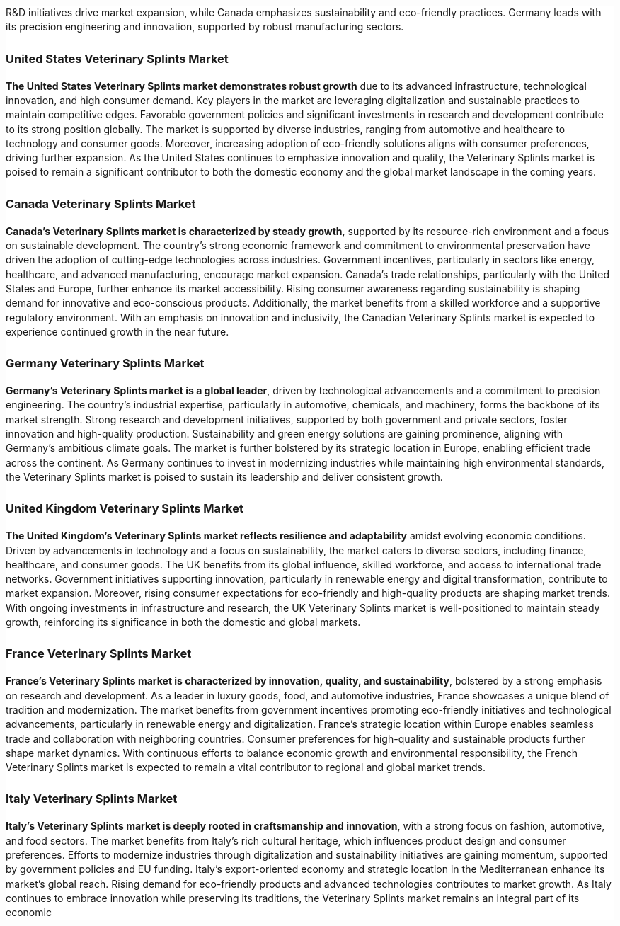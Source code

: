 R&amp;D initiatives drive market expansion, while Canada emphasizes sustainability and eco-friendly practices. Germany leads with its precision engineering and innovation, supported by robust manufacturing sectors.</span></em></p></blockquote><h3><strong>United States Veterinary Splints Market</strong></h3><p><strong>The United States Veterinary Splints market demonstrates robust growth</strong> due to its advanced infrastructure, technological innovation, and high consumer demand. Key players in the market are leveraging digitalization and sustainable practices to maintain competitive edges. Favorable government policies and significant investments in research and development contribute to its strong position globally. The market is supported by diverse industries, ranging from automotive and healthcare to technology and consumer goods. Moreover, increasing adoption of eco-friendly solutions aligns with consumer preferences, driving further expansion. As the United States continues to emphasize innovation and quality, the Veterinary Splints market is poised to remain a significant contributor to both the domestic economy and the global market landscape in the coming years.</p><h3><strong>Canada Veterinary Splints Market</strong></h3><p><strong>Canada&rsquo;s Veterinary Splints market is characterized by steady growth</strong>, supported by its resource-rich environment and a focus on sustainable development. The country&rsquo;s strong economic framework and commitment to environmental preservation have driven the adoption of cutting-edge technologies across industries. Government incentives, particularly in sectors like energy, healthcare, and advanced manufacturing, encourage market expansion. Canada&rsquo;s trade relationships, particularly with the United States and Europe, further enhance its market accessibility. Rising consumer awareness regarding sustainability is shaping demand for innovative and eco-conscious products. Additionally, the market benefits from a skilled workforce and a supportive regulatory environment. With an emphasis on innovation and inclusivity, the Canadian Veterinary Splints market is expected to experience continued growth in the near future.</p><h3><strong>Germany Veterinary Splints Market</strong></h3><p><strong>Germany&rsquo;s Veterinary Splints market is a global leader</strong>, driven by technological advancements and a commitment to precision engineering. The country&rsquo;s industrial expertise, particularly in automotive, chemicals, and machinery, forms the backbone of its market strength. Strong research and development initiatives, supported by both government and private sectors, foster innovation and high-quality production. Sustainability and green energy solutions are gaining prominence, aligning with Germany&rsquo;s ambitious climate goals. The market is further bolstered by its strategic location in Europe, enabling efficient trade across the continent. As Germany continues to invest in modernizing industries while maintaining high environmental standards, the Veterinary Splints market is poised to sustain its leadership and deliver consistent growth.</p><h3><strong>United Kingdom Veterinary Splints Market</strong></h3><p><strong>The United Kingdom&rsquo;s Veterinary Splints market reflects resilience and adaptability</strong> amidst evolving economic conditions. Driven by advancements in technology and a focus on sustainability, the market caters to diverse sectors, including finance, healthcare, and consumer goods. The UK benefits from its global influence, skilled workforce, and access to international trade networks. Government initiatives supporting innovation, particularly in renewable energy and digital transformation, contribute to market expansion. Moreover, rising consumer expectations for eco-friendly and high-quality products are shaping market trends. With ongoing investments in infrastructure and research, the UK Veterinary Splints market is well-positioned to maintain steady growth, reinforcing its significance in both the domestic and global markets.</p><h3><strong>France Veterinary Splints Market</strong></h3><p><strong>France&rsquo;s Veterinary Splints market is characterized by innovation, quality, and sustainability</strong>, bolstered by a strong emphasis on research and development. As a leader in luxury goods, food, and automotive industries, France showcases a unique blend of tradition and modernization. The market benefits from government incentives promoting eco-friendly initiatives and technological advancements, particularly in renewable energy and digitalization. France&rsquo;s strategic location within Europe enables seamless trade and collaboration with neighboring countries. Consumer preferences for high-quality and sustainable products further shape market dynamics. With continuous efforts to balance economic growth and environmental responsibility, the French Veterinary Splints market is expected to remain a vital contributor to regional and global market trends.</p><h3><strong>Italy Veterinary Splints Market</strong></h3><p><strong>Italy&rsquo;s Veterinary Splints market is deeply rooted in craftsmanship and innovation</strong>, with a strong focus on fashion, automotive, and food sectors. The market benefits from Italy&rsquo;s rich cultural heritage, which influences product design and consumer preferences. Efforts to modernize industries through digitalization and sustainability initiatives are gaining momentum, supported by government policies and EU funding. Italy&rsquo;s export-oriented economy and strategic location in the Mediterranean enhance its market&rsquo;s global reach. Rising demand for eco-friendly products and advanced technologies contributes to market growth. As Italy continues to embrace innovation while preserving its traditions, the Veterinary Splints market remains an integral part of its economic